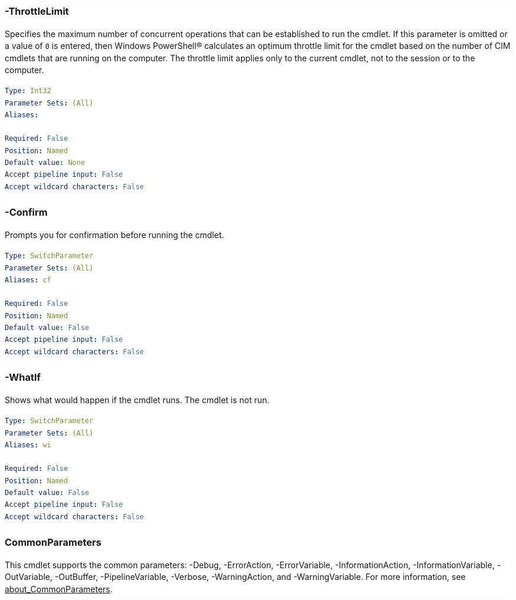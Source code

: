 ### -ThrottleLimit
Specifies the maximum number of concurrent operations that can be established to run the cmdlet.
If this parameter is omitted or a value of `0` is entered, then Windows PowerShell® calculates an optimum throttle limit for the cmdlet based on the number of CIM cmdlets that are running on the computer.
The throttle limit applies only to the current cmdlet, not to the session or to the computer.

```yaml
Type: Int32
Parameter Sets: (All)
Aliases:

Required: False
Position: Named
Default value: None
Accept pipeline input: False
Accept wildcard characters: False
```

### -Confirm
Prompts you for confirmation before running the cmdlet.

```yaml
Type: SwitchParameter
Parameter Sets: (All)
Aliases: cf

Required: False
Position: Named
Default value: False
Accept pipeline input: False
Accept wildcard characters: False
```

### -WhatIf
Shows what would happen if the cmdlet runs.
The cmdlet is not run.

```yaml
Type: SwitchParameter
Parameter Sets: (All)
Aliases: wi

Required: False
Position: Named
Default value: False
Accept pipeline input: False
Accept wildcard characters: False
```

### CommonParameters
This cmdlet supports the common parameters: -Debug, -ErrorAction, -ErrorVariable, -InformationAction, -InformationVariable, -OutVariable, -OutBuffer, -PipelineVariable, -Verbose, -WarningAction, and -WarningVariable. For more information, see [about_CommonParameters](https://go.microsoft.com/fwlink/?LinkID=113216).
